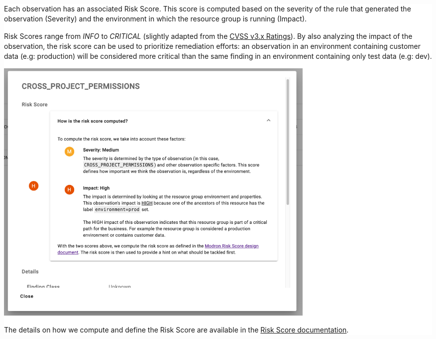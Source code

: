 Each observation has an associated Risk Score. This score is computed based on the severity of the rule that generated the
observation (Severity) and the environment in which the resource group is running (Impact).

Risk Scores range from *INFO* to *CRITICAL* (slightly adapted from the [CVSS v3.x Ratings](https://nvd.nist.gov/vuln-metrics/cvss)).
By also analyzing the impact of the observation, the risk score can be used to prioritize remediation efforts: an
observation in an environment containing customer data (e.g: production) will be considered more critical than the same
finding in an environment containing only test data (e.g: dev).

<img src="docs/screenshots/risk-score.jpg" width="600" alt="Risk Score computation">

The details on how we compute and define the Risk Score are available in the [Risk Score documentation](docs/RISK_SCORE.md).
